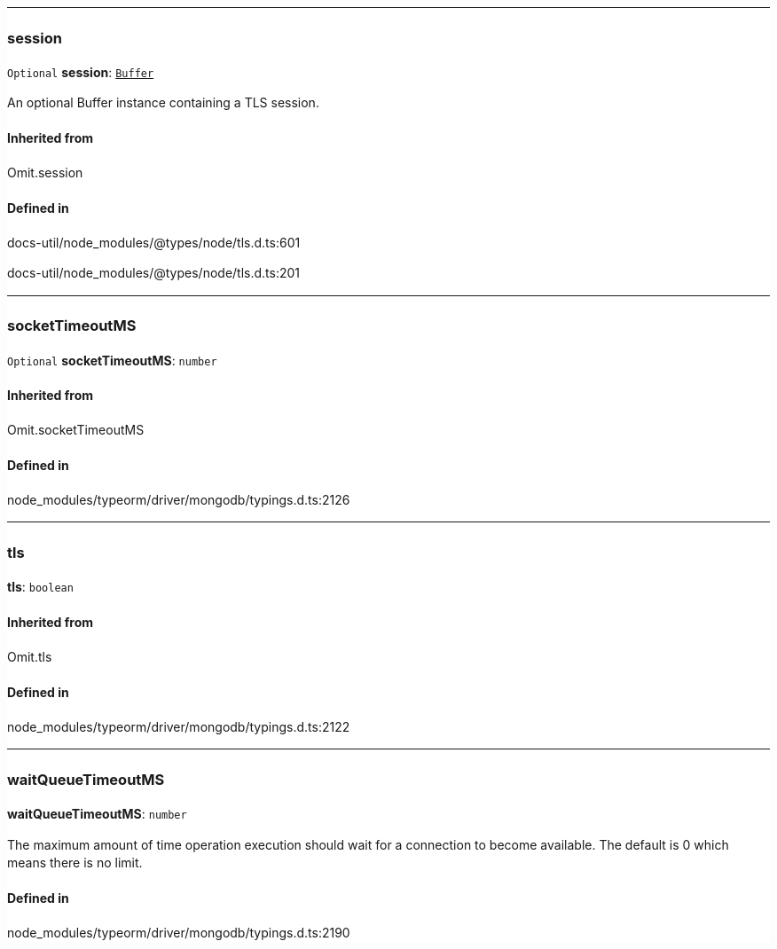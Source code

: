 ___

### session

 `Optional` **session**: [`Buffer`](../index.md#buffer)

An optional Buffer instance containing a TLS session.

#### Inherited from

Omit.session

#### Defined in

docs-util/node_modules/@types/node/tls.d.ts:601

docs-util/node_modules/@types/node/tls.d.ts:201

___

### socketTimeoutMS

 `Optional` **socketTimeoutMS**: `number`

#### Inherited from

Omit.socketTimeoutMS

#### Defined in

node_modules/typeorm/driver/mongodb/typings.d.ts:2126

___

### tls

 **tls**: `boolean`

#### Inherited from

Omit.tls

#### Defined in

node_modules/typeorm/driver/mongodb/typings.d.ts:2122

___

### waitQueueTimeoutMS

 **waitQueueTimeoutMS**: `number`

The maximum amount of time operation execution should wait for a connection to become available. The default is 0 which means there is no limit.

#### Defined in

node_modules/typeorm/driver/mongodb/typings.d.ts:2190
